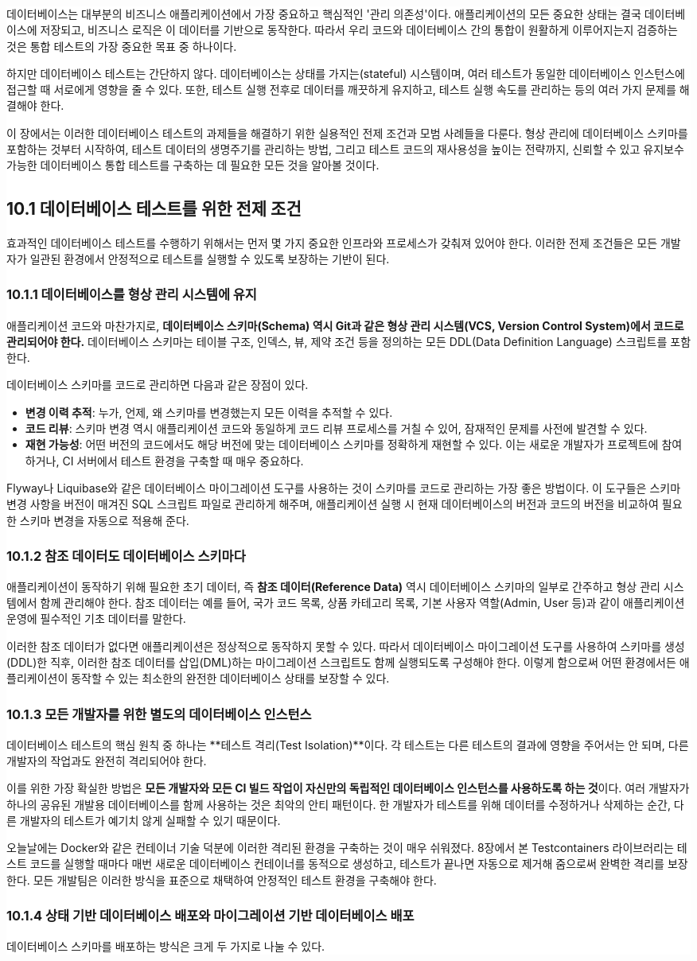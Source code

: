 데이터베이스는 대부분의 비즈니스 애플리케이션에서 가장 중요하고 핵심적인 '관리 의존성'이다. 애플리케이션의 모든 중요한 상태는 결국 데이터베이스에 저장되고, 비즈니스 로직은 이 데이터를 기반으로 동작한다. 따라서 우리 코드와 데이터베이스 간의 통합이 원활하게 이루어지는지 검증하는 것은 통합 테스트의 가장 중요한 목표 중 하나이다.

하지만 데이터베이스 테스트는 간단하지 않다. 데이터베이스는 상태를 가지는(stateful) 시스템이며, 여러 테스트가 동일한 데이터베이스 인스턴스에 접근할 때 서로에게 영향을 줄 수 있다. 또한, 테스트 실행 전후로 데이터를 깨끗하게 유지하고, 테스트 실행 속도를 관리하는 등의 여러 가지 문제를 해결해야 한다.

이 장에서는 이러한 데이터베이스 테스트의 과제들을 해결하기 위한 실용적인 전제 조건과 모범 사례들을 다룬다. 형상 관리에 데이터베이스 스키마를 포함하는 것부터 시작하여, 테스트 데이터의 생명주기를 관리하는 방법, 그리고 테스트 코드의 재사용성을 높이는 전략까지, 신뢰할 수 있고 유지보수 가능한 데이터베이스 통합 테스트를 구축하는 데 필요한 모든 것을 알아볼 것이다.

## 10.1 데이터베이스 테스트를 위한 전제 조건

효과적인 데이터베이스 테스트를 수행하기 위해서는 먼저 몇 가지 중요한 인프라와 프로세스가 갖춰져 있어야 한다. 이러한 전제 조건들은 모든 개발자가 일관된 환경에서 안정적으로 테스트를 실행할 수 있도록 보장하는 기반이 된다.

### 10.1.1 데이터베이스를 형상 관리 시스템에 유지

애플리케이션 코드와 마찬가지로, **데이터베이스 스키마(Schema) 역시 Git과 같은 형상 관리 시스템(VCS, Version Control System)에서 코드로 관리되어야 한다.** 데이터베이스 스키마는 테이블 구조, 인덱스, 뷰, 제약 조건 등을 정의하는 모든 DDL(Data Definition Language) 스크립트를 포함한다.

데이터베이스 스키마를 코드로 관리하면 다음과 같은 장점이 있다.

* **변경 이력 추적**: 누가, 언제, 왜 스키마를 변경했는지 모든 이력을 추적할 수 있다.
* **코드 리뷰**: 스키마 변경 역시 애플리케이션 코드와 동일하게 코드 리뷰 프로세스를 거칠 수 있어, 잠재적인 문제를 사전에 발견할 수 있다.
* **재현 가능성**: 어떤 버전의 코드에서도 해당 버전에 맞는 데이터베이스 스키마를 정확하게 재현할 수 있다. 이는 새로운 개발자가 프로젝트에 참여하거나, CI 서버에서 테스트 환경을 구축할 때 매우 중요하다.

Flyway나 Liquibase와 같은 데이터베이스 마이그레이션 도구를 사용하는 것이 스키마를 코드로 관리하는 가장 좋은 방법이다. 이 도구들은 스키마 변경 사항을 버전이 매겨진 SQL 스크립트 파일로 관리하게 해주며, 애플리케이션 실행 시 현재 데이터베이스의 버전과 코드의 버전을 비교하여 필요한 스키마 변경을 자동으로 적용해 준다.

### 10.1.2 참조 데이터도 데이터베이스 스키마다

애플리케이션이 동작하기 위해 필요한 초기 데이터, 즉 **참조 데이터(Reference Data)** 역시 데이터베이스 스키마의 일부로 간주하고 형상 관리 시스템에서 함께 관리해야 한다. 참조 데이터는 예를 들어, 국가 코드 목록, 상품 카테고리 목록, 기본 사용자 역할(Admin, User 등)과 같이 애플리케이션 운영에 필수적인 기초 데이터를 말한다.

이러한 참조 데이터가 없다면 애플리케이션은 정상적으로 동작하지 못할 수 있다. 따라서 데이터베이스 마이그레이션 도구를 사용하여 스키마를 생성(DDL)한 직후, 이러한 참조 데이터를 삽입(DML)하는 마이그레이션 스크립트도 함께 실행되도록 구성해야 한다. 이렇게 함으로써 어떤 환경에서든 애플리케이션이 동작할 수 있는 최소한의 완전한 데이터베이스 상태를 보장할 수 있다.

### 10.1.3 모든 개발자를 위한 별도의 데이터베이스 인스턴스

데이터베이스 테스트의 핵심 원칙 중 하나는 **테스트 격리(Test Isolation)**이다. 각 테스트는 다른 테스트의 결과에 영향을 주어서는 안 되며, 다른 개발자의 작업과도 완전히 격리되어야 한다.

이를 위한 가장 확실한 방법은 **모든 개발자와 모든 CI 빌드 작업이 자신만의 독립적인 데이터베이스 인스턴스를 사용하도록 하는 것**이다. 여러 개발자가 하나의 공유된 개발용 데이터베이스를 함께 사용하는 것은 최악의 안티 패턴이다. 한 개발자가 테스트를 위해 데이터를 수정하거나 삭제하는 순간, 다른 개발자의 테스트가 예기치 않게 실패할 수 있기 때문이다.

오늘날에는 Docker와 같은 컨테이너 기술 덕분에 이러한 격리된 환경을 구축하는 것이 매우 쉬워졌다. 8장에서 본 Testcontainers 라이브러리는 테스트 코드를 실행할 때마다 매번 새로운 데이터베이스 컨테이너를 동적으로 생성하고, 테스트가 끝나면 자동으로 제거해 줌으로써 완벽한 격리를 보장한다. 모든 개발팀은 이러한 방식을 표준으로 채택하여 안정적인 테스트 환경을 구축해야 한다.

### 10.1.4 상태 기반 데이터베이스 배포와 마이그레이션 기반 데이터베이스 배포

데이터베이스 스키마를 배포하는 방식은 크게 두 가지로 나눌 수 있다.
